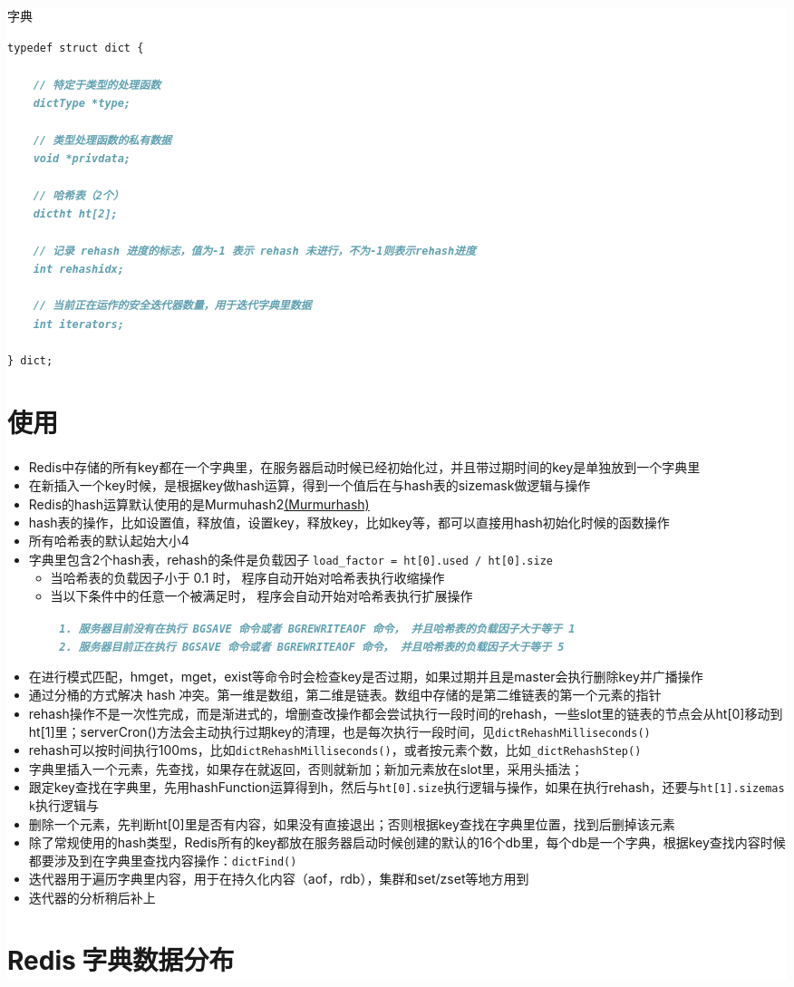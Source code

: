 字典
```markdown
typedef struct dict {

    // 特定于类型的处理函数
    dictType *type;

    // 类型处理函数的私有数据
    void *privdata;

    // 哈希表（2个）
    dictht ht[2];

    // 记录 rehash 进度的标志，值为-1 表示 rehash 未进行，不为-1则表示rehash进度
    int rehashidx;

    // 当前正在运作的安全迭代器数量，用于迭代字典里数据
    int iterators;      

} dict;
```



# 使用
- Redis中存储的所有key都在一个字典里，在服务器启动时候已经初始化过，并且带过期时间的key是单独放到一个字典里
- 在新插入一个key时候，是根据key做hash运算，得到一个值后在与hash表的sizemask做逻辑与操作
- Redis的hash运算默认使用的是Murmuhash2[(Murmurhash)](https://github.com/aappleby/smhasher)
- hash表的操作，比如设置值，释放值，设置key，释放key，比如key等，都可以直接用hash初始化时候的函数操作
- 所有哈希表的默认起始大小4
- 字典里包含2个hash表，rehash的条件是负载因子 `load_factor = ht[0].used / ht[0].size`
    - 当哈希表的负载因子小于 0.1 时， 程序自动开始对哈希表执行收缩操作
    - 当以下条件中的任意一个被满足时， 程序会自动开始对哈希表执行扩展操作
```markdown
        1. 服务器目前没有在执行 BGSAVE 命令或者 BGREWRITEAOF 命令， 并且哈希表的负载因子大于等于 1
        2. 服务器目前正在执行 BGSAVE 命令或者 BGREWRITEAOF 命令， 并且哈希表的负载因子大于等于 5
```
- 在进行模式匹配，hmget，mget，exist等命令时会检查key是否过期，如果过期并且是master会执行删除key并广播操作
- 通过分桶的方式解决 hash 冲突。第一维是数组，第二维是链表。数组中存储的是第二维链表的第一个元素的指针
- rehash操作不是一次性完成，而是渐进式的，增删查改操作都会尝试执行一段时间的rehash，一些slot里的链表的节点会从ht[0]移动到ht[1]里；serverCron()方法会主动执行过期key的清理，也是每次执行一段时间，见`dictRehashMilliseconds()`
- rehash可以按时间执行100ms，比如`dictRehashMilliseconds()`，或者按元素个数，比如`_dictRehashStep()`
- 字典里插入一个元素，先查找，如果存在就返回，否则就新加；新加元素放在slot里，采用头插法；
- 跟定key查找在字典里，先用hashFunction运算得到h，然后与`ht[0].size`执行逻辑与操作，如果在执行rehash，还要与`ht[1].sizemask`执行逻辑与
- 删除一个元素，先判断ht[0]里是否有内容，如果没有直接退出；否则根据key查找在字典里位置，找到后删掉该元素
- 除了常规使用的hash类型，Redis所有的key都放在服务器启动时候创建的默认的16个db里，每个db是一个字典，根据key查找内容时候都要涉及到在字典里查找内容操作：`dictFind()`
- 迭代器用于遍历字典里内容，用于在持久化内容（aof，rdb），集群和set/zset等地方用到
- 迭代器的分析稍后补上


# Redis 字典数据分布
